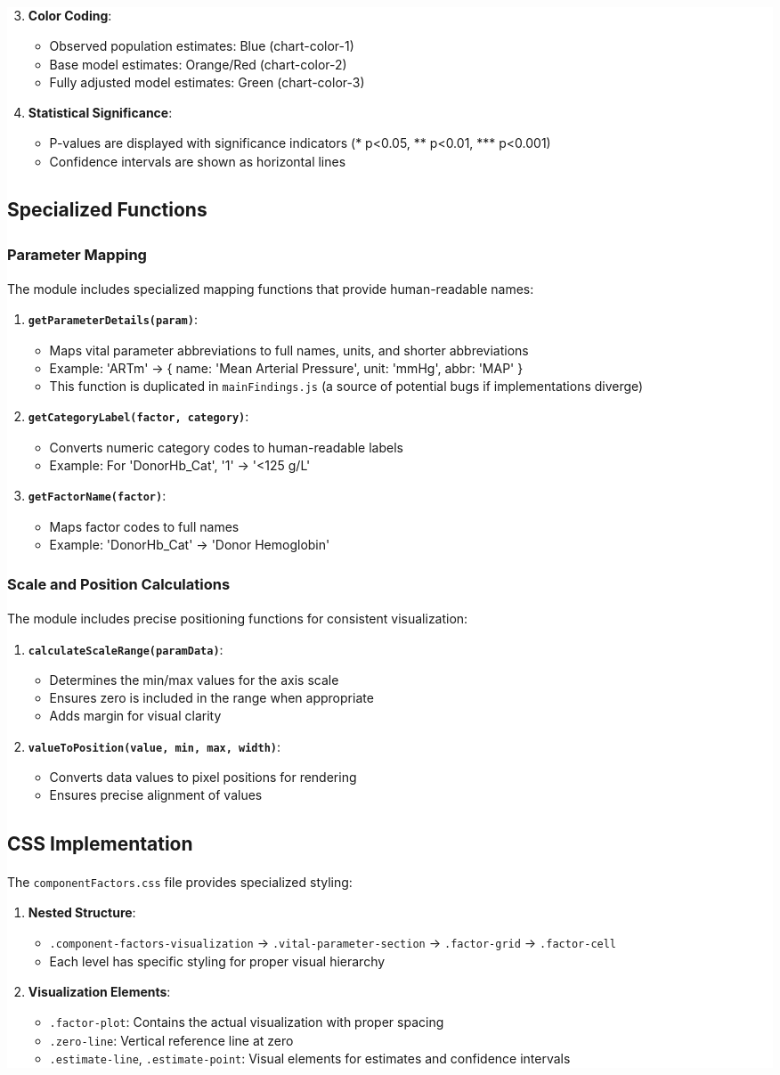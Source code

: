 3. **Color Coding**:
   - Observed population estimates: Blue (chart-color-1)
   - Base model estimates: Orange/Red (chart-color-2)
   - Fully adjusted model estimates: Green (chart-color-3)

4. **Statistical Significance**:
   - P-values are displayed with significance indicators (* p<0.05, ** p<0.01, *** p<0.001)
   - Confidence intervals are shown as horizontal lines

## Specialized Functions

### Parameter Mapping

The module includes specialized mapping functions that provide human-readable names:

1. **`getParameterDetails(param)`**:
   - Maps vital parameter abbreviations to full names, units, and shorter abbreviations
   - Example: 'ARTm' → { name: 'Mean Arterial Pressure', unit: 'mmHg', abbr: 'MAP' }
   - This function is duplicated in `mainFindings.js` (a source of potential bugs if implementations diverge)

2. **`getCategoryLabel(factor, category)`**:
   - Converts numeric category codes to human-readable labels
   - Example: For 'DonorHb_Cat', '1' → '<125 g/L'

3. **`getFactorName(factor)`**:
   - Maps factor codes to full names
   - Example: 'DonorHb_Cat' → 'Donor Hemoglobin'

### Scale and Position Calculations

The module includes precise positioning functions for consistent visualization:

1. **`calculateScaleRange(paramData)`**:
   - Determines the min/max values for the axis scale
   - Ensures zero is included in the range when appropriate
   - Adds margin for visual clarity

2. **`valueToPosition(value, min, max, width)`**:
   - Converts data values to pixel positions for rendering
   - Ensures precise alignment of values

## CSS Implementation

The `componentFactors.css` file provides specialized styling:

1. **Nested Structure**:
   - `.component-factors-visualization` → `.vital-parameter-section` → `.factor-grid` → `.factor-cell`
   - Each level has specific styling for proper visual hierarchy

2. **Visualization Elements**:
   - `.factor-plot`: Contains the actual visualization with proper spacing
   - `.zero-line`: Vertical reference line at zero
   - `.estimate-line`, `.estimate-point`: Visual elements for estimates and confidence intervals

